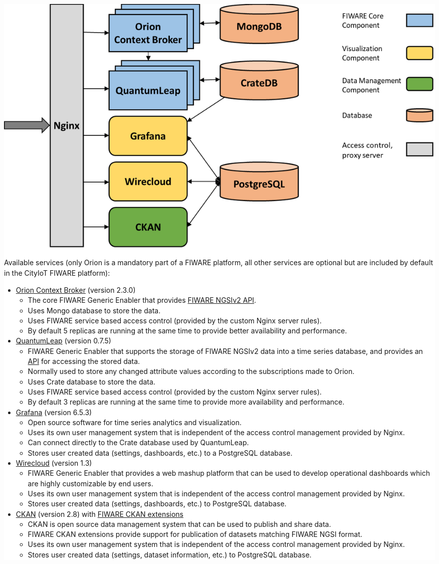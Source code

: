 ![CityIoT FIWARE platform architecture diagram](nginx/html/cityiot_platform_architecture.png)

Available services (only Orion is a mandatory part of a FIWARE platform, all other services are optional but are included by default in the CityIoT FIWARE platform):

- [Orion Context Broker](https://fiware-orion.rtfd.io/) (version 2.3.0)
  - The core FIWARE Generic Enabler that provides [FIWARE NGSIv2 API](http://fiware.github.io/specifications/ngsiv2/stable/).
  - Uses Mongo database to store the data.
  - Uses FIWARE service based access control (provided by the custom Nginx server rules).
  - By default 5 replicas are running at the same time to provide better availability and performance.
- [QuantumLeap](https://quantumleap.rtfd.io/) (version 0.7.5)
  - FIWARE Generic Enabler that supports the storage of FIWARE NGSIv2 data into a time series database, and provides an [API](https://app.swaggerhub.com/apis/smartsdk/ngsi-tsdb/0.7) for accessing the stored data.
  - Normally used to store any changed attribute values according to the subscriptions made to Orion.
  - Uses Crate database to store the data.
  - Uses FIWARE service based access control (provided by the custom Nginx server rules).
  - By default 3 replicas are running at the same time to provide more availability and performance.
- [Grafana](https://grafana.com/) (version 6.5.3)
  - Open source software for time series analytics and visualization.
  - Uses its own user management system that is independent of the access control management provided by Nginx.
  - Can connect directly to the Crate database used by QuantumLeap.
  - Stores user created data (settings, dashboards, etc.) to a PostgreSQL database.
- [Wirecloud](https://wirecloud.rtfd.io/) (version 1.3)
  - FIWARE Generic Enabler that provides a web mashup platform that can be used to develop operational dashboards which are highly customizable by end users.
  - Uses its own user management system that is independent of the access control management provided by Nginx.
  - Stores user created data (settings, dashboards, etc.) to PostgreSQL database.
- [CKAN](https://ckan.org/) (version 2.8) with [FIWARE CKAN extensions](https://fiware-ckan-extensions.rtfd.io/)
  - CKAN is open source data management system that can be used to publish and share data.
  - FIWARE CKAN extensions provide support for publication of datasets matching FIWARE NGSI format.
  - Uses its own user management system that is independent of the access control management provided by Nginx.
  - Stores user created data (settings, dataset information, etc.) to PostgreSQL database.
